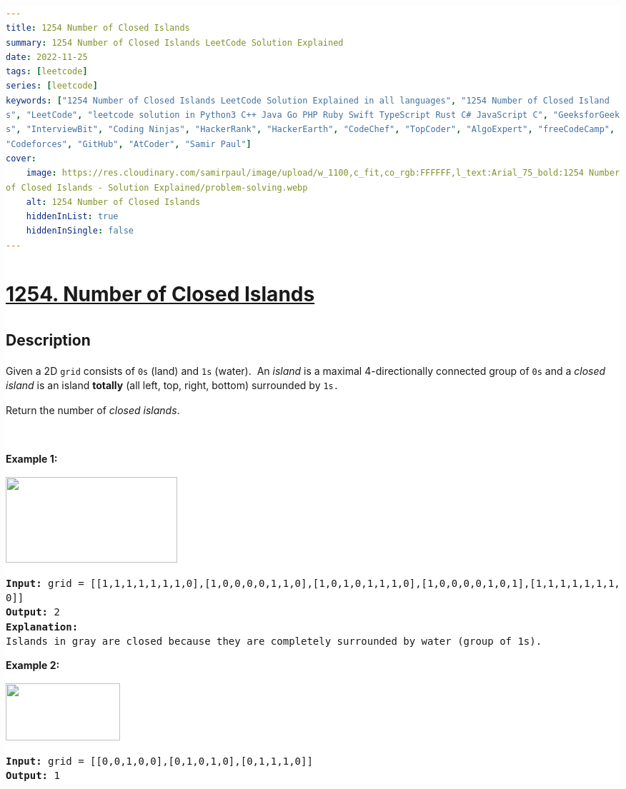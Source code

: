 ```yaml
---
title: 1254 Number of Closed Islands
summary: 1254 Number of Closed Islands LeetCode Solution Explained
date: 2022-11-25
tags: [leetcode]
series: [leetcode]
keywords: ["1254 Number of Closed Islands LeetCode Solution Explained in all languages", "1254 Number of Closed Islands", "LeetCode", "leetcode solution in Python3 C++ Java Go PHP Ruby Swift TypeScript Rust C# JavaScript C", "GeeksforGeeks", "InterviewBit", "Coding Ninjas", "HackerRank", "HackerEarth", "CodeChef", "TopCoder", "AlgoExpert", "freeCodeCamp", "Codeforces", "GitHub", "AtCoder", "Samir Paul"]
cover:
    image: https://res.cloudinary.com/samirpaul/image/upload/w_1100,c_fit,co_rgb:FFFFFF,l_text:Arial_75_bold:1254 Number of Closed Islands - Solution Explained/problem-solving.webp
    alt: 1254 Number of Closed Islands
    hiddenInList: true
    hiddenInSingle: false
---
```



# [1254. Number of Closed Islands](https://leetcode.com/problems/number-of-closed-islands)


## Description

<p>Given a 2D&nbsp;<code>grid</code> consists of <code>0s</code> (land)&nbsp;and <code>1s</code> (water).&nbsp; An <em>island</em> is a maximal 4-directionally connected group of <code><font face="monospace">0</font>s</code> and a <em>closed island</em>&nbsp;is an island <strong>totally</strong>&nbsp;(all left, top, right, bottom) surrounded by <code>1s.</code></p>

<p>Return the number of <em>closed islands</em>.</p>

<p>&nbsp;</p>
<p><strong class="example">Example 1:</strong></p>

<p><img alt="" src="https://spcdn.pages.dev/leetcode/problems/1254.Number%20of%20Closed%20Islands/images/sample_3_1610.png" style="width: 240px; height: 120px;" /></p>

<pre>
<strong>Input:</strong> grid = [[1,1,1,1,1,1,1,0],[1,0,0,0,0,1,1,0],[1,0,1,0,1,1,1,0],[1,0,0,0,0,1,0,1],[1,1,1,1,1,1,1,0]]
<strong>Output:</strong> 2
<strong>Explanation:</strong> 
Islands in gray are closed because they are completely surrounded by water (group of 1s).</pre>

<p><strong class="example">Example 2:</strong></p>

<p><img alt="" src="https://spcdn.pages.dev/leetcode/problems/1254.Number%20of%20Closed%20Islands/images/sample_4_1610.png" style="width: 160px; height: 80px;" /></p>

<pre>
<strong>Input:</strong> grid = [[0,0,1,0,0],[0,1,0,1,0],[0,1,1,1,0]]
<strong>Output:</strong> 1
</pre>

